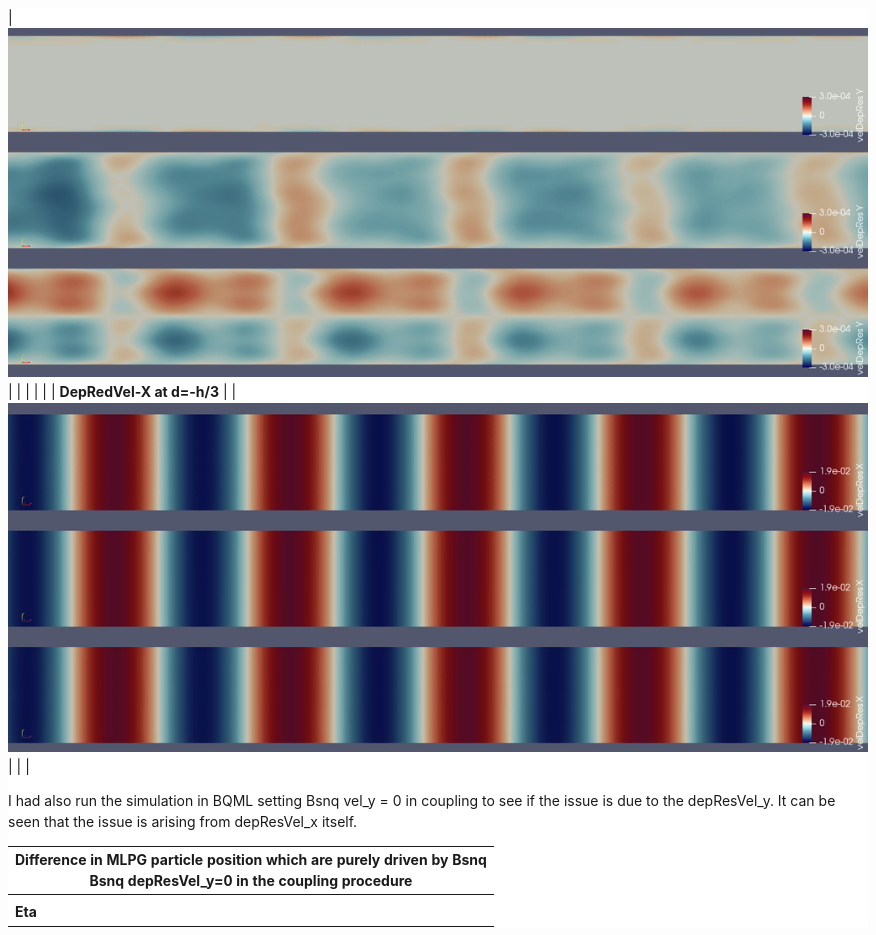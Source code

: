 | <img width="100%" src="./log0004/C09/case3b_case3l_case3v_depResVelY_cor2.png"> |
|   |
|   |
| **DepRedVel-X at d=-h/3** |
| <img width="100%" src="./log0004/C09/case3b_case3l_case3v_depResVelX_cor2.png"> |
|   |

I had also run the simulation in BQML setting Bsnq vel_y = 0 in coupling to see if the issue is due to the depResVel_y. It can be seen that the issue is arising from depResVel_x itself.

| Difference in MLPG particle position which are purely driven by Bsnq <br> Bsnq depResVel_y=0 in the coupling procedure |
| -------- |
|   |
| **Eta** |